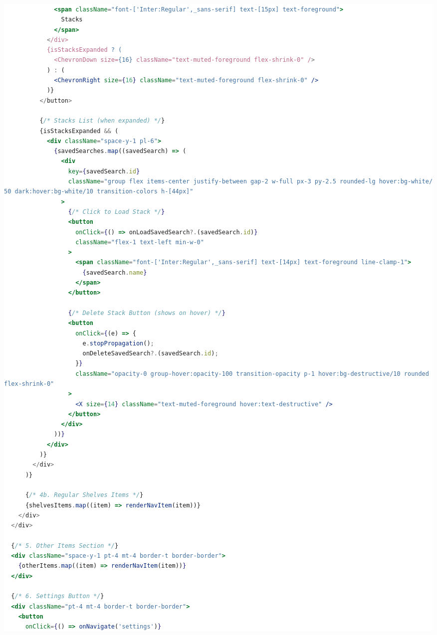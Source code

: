 ```jsx
              <span className="font-['Inter:Regular',_sans-serif] text-[15px] text-foreground">
                Stacks
              </span>
            </div>
            {isStacksExpanded ? (
              <ChevronDown size={16} className="text-muted-foreground flex-shrink-0" />
            ) : (
              <ChevronRight size={16} className="text-muted-foreground flex-shrink-0" />
            )}
          </button>
          
          {/* Stacks List (when expanded) */}
          {isStacksExpanded && (
            <div className="space-y-1 pl-6">
              {savedSearches.map((savedSearch) => (
                <div
                  key={savedSearch.id}
                  className="group flex items-center justify-between gap-2 w-full px-3 py-2.5 rounded-lg hover:bg-white/50 dark:hover:bg-white/10 transition-colors h-[44px]"
                >
                  {/* Click to Load Stack */}
                  <button
                    onClick={() => onLoadSavedSearch?.(savedSearch.id)}
                    className="flex-1 text-left min-w-0"
                  >
                    <span className="font-['Inter:Regular',_sans-serif] text-[14px] text-foreground line-clamp-1">
                      {savedSearch.name}
                    </span>
                  </button>
                  
                  {/* Delete Stack Button (shows on hover) */}
                  <button
                    onClick={(e) => {
                      e.stopPropagation();
                      onDeleteSavedSearch?.(savedSearch.id);
                    }}
                    className="opacity-0 group-hover:opacity-100 transition-opacity p-1 hover:bg-destructive/10 rounded flex-shrink-0"
                  >
                    <X size={14} className="text-muted-foreground hover:text-destructive" />
                  </button>
                </div>
              ))}
            </div>
          )}
        </div>
      )}
      
      {/* 4b. Regular Shelves Items */}
      {shelvesItems.map((item) => renderNavItem(item))}
    </div>
  </div>

  {/* 5. Other Items Section */}
  <div className="space-y-1 pt-4 mt-4 border-t border-border">
    {otherItems.map((item) => renderNavItem(item))}
  </div>

  {/* 6. Settings Button */}
  <div className="pt-4 mt-4 border-t border-border">
    <button
      onClick={() => onNavigate('settings')}
```